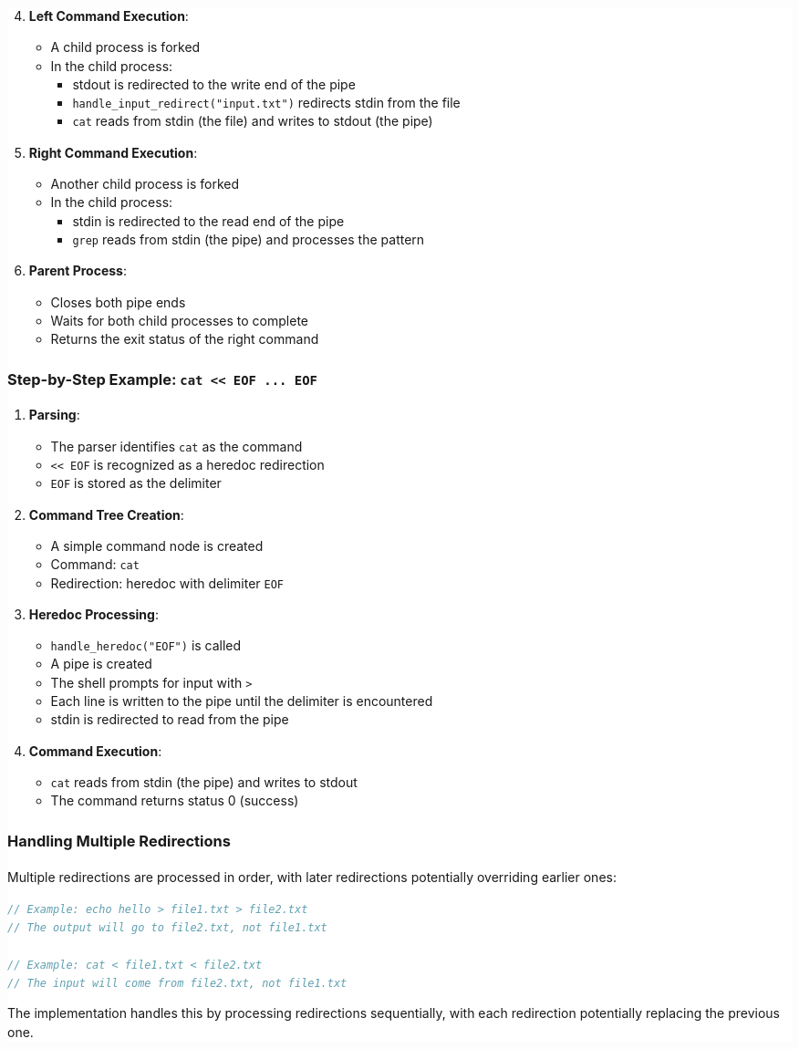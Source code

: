 4. **Left Command Execution**:
   - A child process is forked
   - In the child process:
     - stdout is redirected to the write end of the pipe
     - `handle_input_redirect("input.txt")` redirects stdin from the file
     - `cat` reads from stdin (the file) and writes to stdout (the pipe)

5. **Right Command Execution**:
   - Another child process is forked
   - In the child process:
     - stdin is redirected to the read end of the pipe
     - `grep` reads from stdin (the pipe) and processes the pattern

6. **Parent Process**:
   - Closes both pipe ends
   - Waits for both child processes to complete
   - Returns the exit status of the right command

### Step-by-Step Example: `cat << EOF ... EOF`

1. **Parsing**:
   - The parser identifies `cat` as the command
   - `<< EOF` is recognized as a heredoc redirection
   - `EOF` is stored as the delimiter

2. **Command Tree Creation**:
   - A simple command node is created
   - Command: `cat`
   - Redirection: heredoc with delimiter `EOF`

3. **Heredoc Processing**:
   - `handle_heredoc("EOF")` is called
   - A pipe is created
   - The shell prompts for input with `> `
   - Each line is written to the pipe until the delimiter is encountered
   - stdin is redirected to read from the pipe

4. **Command Execution**:
   - `cat` reads from stdin (the pipe) and writes to stdout
   - The command returns status 0 (success)

### Handling Multiple Redirections

Multiple redirections are processed in order, with later redirections potentially overriding earlier ones:

```c
// Example: echo hello > file1.txt > file2.txt
// The output will go to file2.txt, not file1.txt

// Example: cat < file1.txt < file2.txt
// The input will come from file2.txt, not file1.txt
```

The implementation handles this by processing redirections sequentially, with each redirection potentially replacing the previous one.
